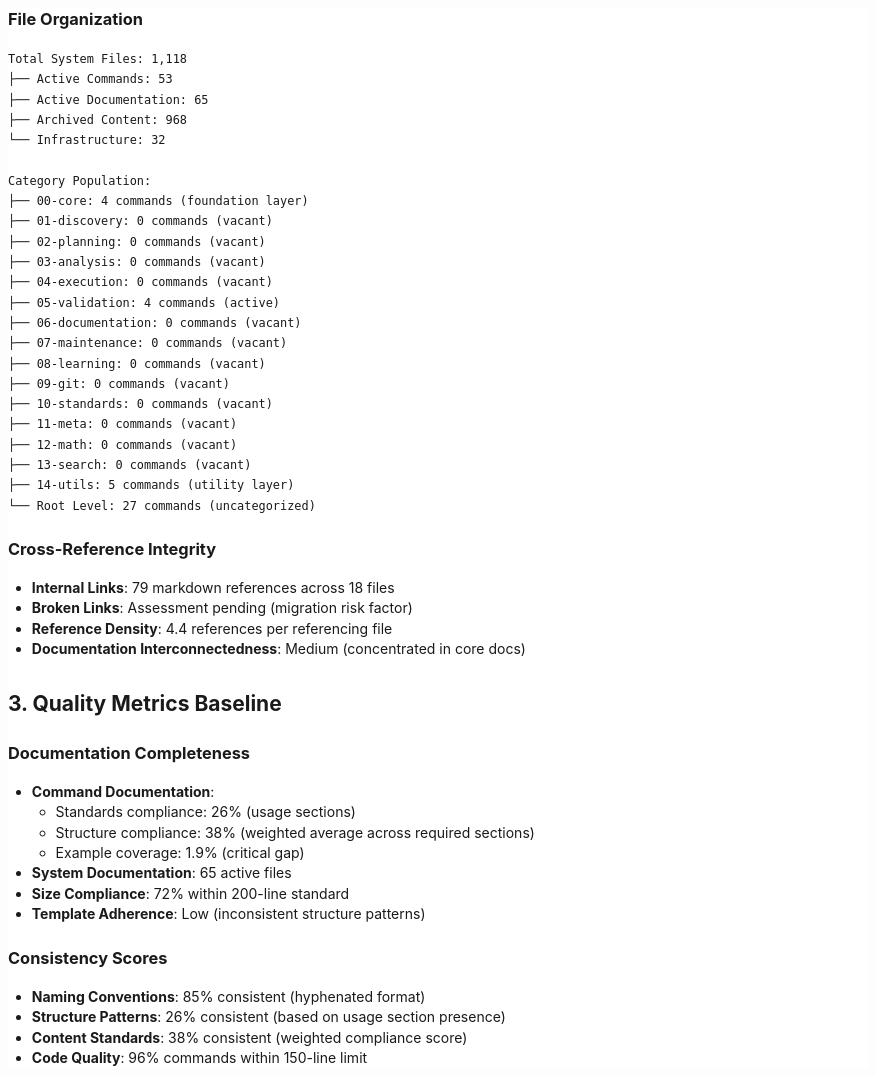 ### File Organization
```
Total System Files: 1,118
├── Active Commands: 53
├── Active Documentation: 65  
├── Archived Content: 968
└── Infrastructure: 32

Category Population:
├── 00-core: 4 commands (foundation layer)
├── 01-discovery: 0 commands (vacant)
├── 02-planning: 0 commands (vacant)
├── 03-analysis: 0 commands (vacant)
├── 04-execution: 0 commands (vacant)
├── 05-validation: 4 commands (active)
├── 06-documentation: 0 commands (vacant)
├── 07-maintenance: 0 commands (vacant)
├── 08-learning: 0 commands (vacant)
├── 09-git: 0 commands (vacant)
├── 10-standards: 0 commands (vacant)
├── 11-meta: 0 commands (vacant)
├── 12-math: 0 commands (vacant)
├── 13-search: 0 commands (vacant)
├── 14-utils: 5 commands (utility layer)
└── Root Level: 27 commands (uncategorized)
```

### Cross-Reference Integrity
- **Internal Links**: 79 markdown references across 18 files
- **Broken Links**: Assessment pending (migration risk factor)
- **Reference Density**: 4.4 references per referencing file
- **Documentation Interconnectedness**: Medium (concentrated in core docs)

## 3. Quality Metrics Baseline

### Documentation Completeness
- **Command Documentation**: 
  - Standards compliance: 26% (usage sections)
  - Structure compliance: 38% (weighted average across required sections)
  - Example coverage: 1.9% (critical gap)
- **System Documentation**: 65 active files
- **Size Compliance**: 72% within 200-line standard
- **Template Adherence**: Low (inconsistent structure patterns)

### Consistency Scores
- **Naming Conventions**: 85% consistent (hyphenated format)
- **Structure Patterns**: 26% consistent (based on usage section presence)
- **Content Standards**: 38% consistent (weighted compliance score)
- **Code Quality**: 96% commands within 150-line limit
